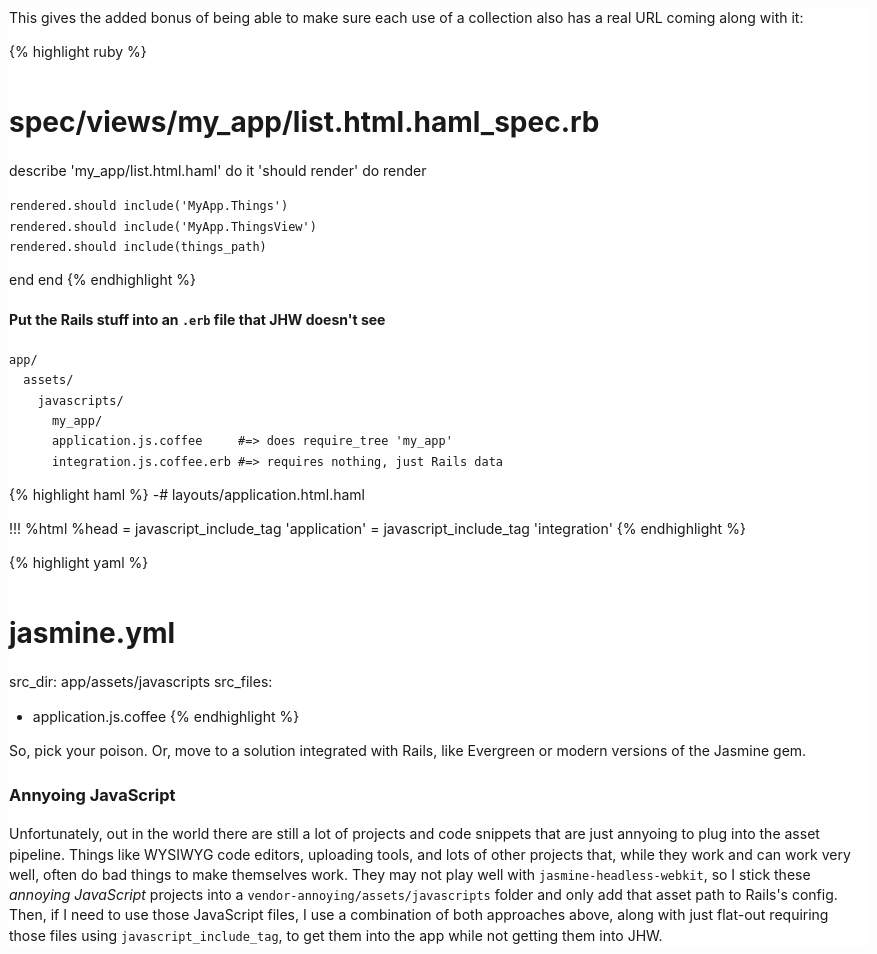 This gives the added bonus of being able to make sure each use of a collection also has a real URL coming along with it:

{% highlight ruby %}
# spec/views/my_app/list.html.haml_spec.rb

describe 'my_app/list.html.haml' do
  it 'should render' do
    render

    rendered.should include('MyApp.Things')
    rendered.should include('MyApp.ThingsView')
    rendered.should include(things_path)
  end
end
{% endhighlight %}

#### Put the Rails stuff into an `.erb` file that JHW doesn't see

    app/
      assets/
        javascripts/
          my_app/
          application.js.coffee     #=> does require_tree 'my_app'
          integration.js.coffee.erb #=> requires nothing, just Rails data

{% highlight haml %}
-# layouts/application.html.haml

!!!
%html
  %head
    = javascript_include_tag 'application'
    = javascript_include_tag 'integration'
{% endhighlight %}

{% highlight yaml %}
# jasmine.yml

src_dir: app/assets/javascripts
src_files:
- application.js.coffee
{% endhighlight %}

So, pick your poison. Or, move to a solution integrated with Rails, like Evergreen or modern versions of the Jasmine gem.

### Annyoing JavaScript

Unfortunately, out in the world there are still a lot of projects and code snippets that are just annyoing to plug into the
asset pipeline. Things like WYSIWYG code editors, uploading tools, and lots of other projects that, while they work and can work very well,
often do bad things to make themselves work. They may not play well with `jasmine-headless-webkit`, so I stick these _annoying JavaScript_ projects
into a `vendor-annoying/assets/javascripts` folder and only add that asset path to Rails's config. Then, if I need to use those
JavaScript files, I use a combination of both approaches above, along with just flat-out requiring those files using
`javascript_include_tag`, to get them into the app while not getting them into JHW.
